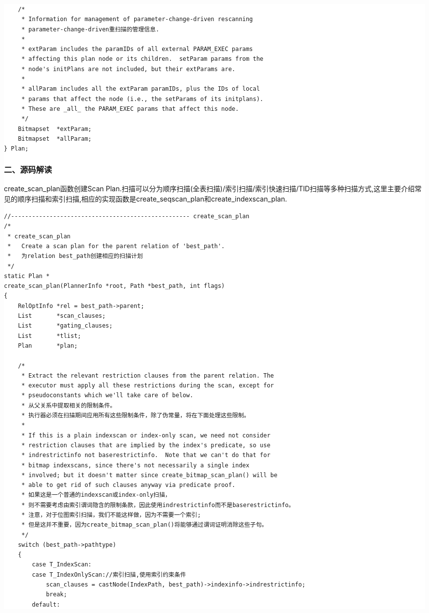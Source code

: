         /*
         * Information for management of parameter-change-driven rescanning
         * parameter-change-driven重扫描的管理信息.
         * 
         * extParam includes the paramIDs of all external PARAM_EXEC params
         * affecting this plan node or its children.  setParam params from the
         * node's initPlans are not included, but their extParams are.
         *
         * allParam includes all the extParam paramIDs, plus the IDs of local
         * params that affect the node (i.e., the setParams of its initplans).
         * These are _all_ the PARAM_EXEC params that affect this node.
         */
        Bitmapset  *extParam;
        Bitmapset  *allParam;
    } Plan;
    
    

### 二、源码解读

create_scan_plan函数创建Scan
Plan.扫描可以分为顺序扫描(全表扫描)/索引扫描/索引快速扫描/TID扫描等多种扫描方式,这里主要介绍常见的顺序扫描和索引扫描,相应的实现函数是create_seqscan_plan和create_indexscan_plan.

    
    
    
    //--------------------------------------------------- create_scan_plan
    /*
     * create_scan_plan
     *   Create a scan plan for the parent relation of 'best_path'.
     *   为relation best_path创建相应的扫描计划
     */
    static Plan *
    create_scan_plan(PlannerInfo *root, Path *best_path, int flags)
    {
        RelOptInfo *rel = best_path->parent;
        List       *scan_clauses;
        List       *gating_clauses;
        List       *tlist;
        Plan       *plan;
    
        /*
         * Extract the relevant restriction clauses from the parent relation. The
         * executor must apply all these restrictions during the scan, except for
         * pseudoconstants which we'll take care of below.
         * 从父关系中提取相关的限制条件。
         * 执行器必须在扫描期间应用所有这些限制条件，除了伪常量，将在下面处理这些限制。
         *
         * If this is a plain indexscan or index-only scan, we need not consider
         * restriction clauses that are implied by the index's predicate, so use
         * indrestrictinfo not baserestrictinfo.  Note that we can't do that for
         * bitmap indexscans, since there's not necessarily a single index
         * involved; but it doesn't matter since create_bitmap_scan_plan() will be
         * able to get rid of such clauses anyway via predicate proof.
         * 如果这是一个普通的indexscan或index-only扫描，
         * 则不需要考虑由索引谓词隐含的限制条款，因此使用indrestrictinfo而不是baserestrictinfo。
         * 注意，对于位图索引扫描，我们不能这样做，因为不需要一个索引;
         * 但是这并不重要，因为create_bitmap_scan_plan()将能够通过谓词证明消除这些子句。
         */
        switch (best_path->pathtype)
        {
            case T_IndexScan:
            case T_IndexOnlyScan://索引扫描,使用索引约束条件
                scan_clauses = castNode(IndexPath, best_path)->indexinfo->indrestrictinfo;
                break;
            default: